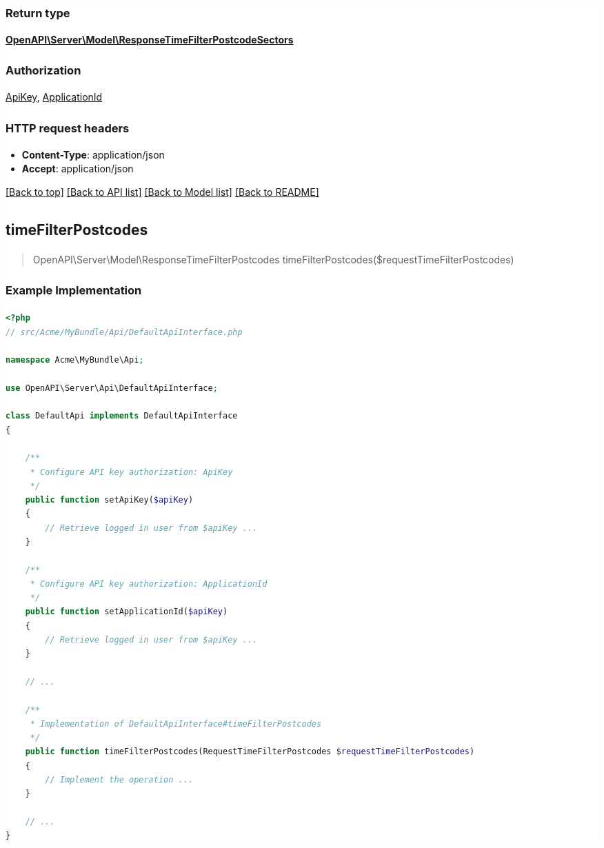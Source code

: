 ### Return type

[**OpenAPI\Server\Model\ResponseTimeFilterPostcodeSectors**](../Model/ResponseTimeFilterPostcodeSectors.md)

### Authorization

[ApiKey](../../README.md#ApiKey), [ApplicationId](../../README.md#ApplicationId)

### HTTP request headers

 - **Content-Type**: application/json
 - **Accept**: application/json

[[Back to top]](#) [[Back to API list]](../../README.md#documentation-for-api-endpoints) [[Back to Model list]](../../README.md#documentation-for-models) [[Back to README]](../../README.md)

## **timeFilterPostcodes**
> OpenAPI\Server\Model\ResponseTimeFilterPostcodes timeFilterPostcodes($requestTimeFilterPostcodes)



### Example Implementation
```php
<?php
// src/Acme/MyBundle/Api/DefaultApiInterface.php

namespace Acme\MyBundle\Api;

use OpenAPI\Server\Api\DefaultApiInterface;

class DefaultApi implements DefaultApiInterface
{

    /**
     * Configure API key authorization: ApiKey
     */
    public function setApiKey($apiKey)
    {
        // Retrieve logged in user from $apiKey ...
    }

    /**
     * Configure API key authorization: ApplicationId
     */
    public function setApplicationId($apiKey)
    {
        // Retrieve logged in user from $apiKey ...
    }

    // ...

    /**
     * Implementation of DefaultApiInterface#timeFilterPostcodes
     */
    public function timeFilterPostcodes(RequestTimeFilterPostcodes $requestTimeFilterPostcodes)
    {
        // Implement the operation ...
    }

    // ...
}
```
